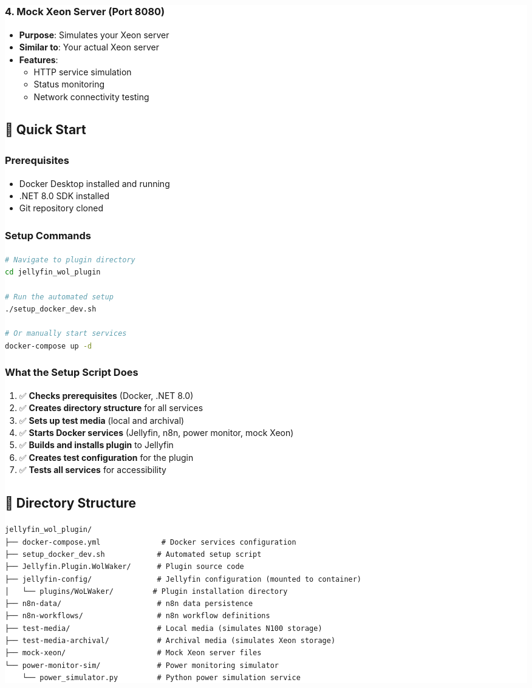 ### **4. Mock Xeon Server (Port 8080)**
- **Purpose**: Simulates your Xeon server
- **Similar to**: Your actual Xeon server
- **Features**:
  - HTTP service simulation
  - Status monitoring
  - Network connectivity testing

## 🚀 **Quick Start**

### **Prerequisites**
- Docker Desktop installed and running
- .NET 8.0 SDK installed
- Git repository cloned

### **Setup Commands**
```bash
# Navigate to plugin directory
cd jellyfin_wol_plugin

# Run the automated setup
./setup_docker_dev.sh

# Or manually start services
docker-compose up -d
```

### **What the Setup Script Does**
1. ✅ **Checks prerequisites** (Docker, .NET 8.0)
2. ✅ **Creates directory structure** for all services
3. ✅ **Sets up test media** (local and archival)
4. ✅ **Starts Docker services** (Jellyfin, n8n, power monitor, mock Xeon)
5. ✅ **Builds and installs plugin** to Jellyfin
6. ✅ **Creates test configuration** for the plugin
7. ✅ **Tests all services** for accessibility

## 📁 **Directory Structure**

```
jellyfin_wol_plugin/
├── docker-compose.yml              # Docker services configuration
├── setup_docker_dev.sh            # Automated setup script
├── Jellyfin.Plugin.WolWaker/      # Plugin source code
├── jellyfin-config/               # Jellyfin configuration (mounted to container)
│   └── plugins/WoLWaker/         # Plugin installation directory
├── n8n-data/                      # n8n data persistence
├── n8n-workflows/                 # n8n workflow definitions
├── test-media/                    # Local media (simulates N100 storage)
├── test-media-archival/           # Archival media (simulates Xeon storage)
├── mock-xeon/                     # Mock Xeon server files
└── power-monitor-sim/             # Power monitoring simulator
    └── power_simulator.py         # Python power simulation service
```
